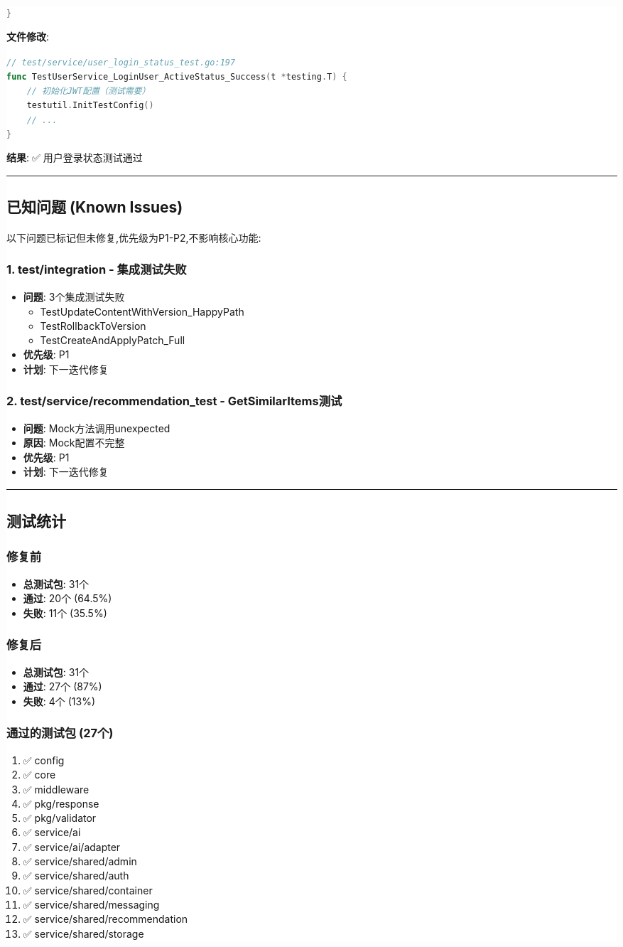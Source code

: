 ```go
}
```

**文件修改**:
```go
// test/service/user_login_status_test.go:197
func TestUserService_LoginUser_ActiveStatus_Success(t *testing.T) {
    // 初始化JWT配置（测试需要）
    testutil.InitTestConfig()
    // ...
}
```

**结果**: ✅ 用户登录状态测试通过

---

## 已知问题 (Known Issues)

以下问题已标记但未修复,优先级为P1-P2,不影响核心功能:

### 1. test/integration - 集成测试失败
- **问题**: 3个集成测试失败
  - TestUpdateContentWithVersion_HappyPath
  - TestRollbackToVersion
  - TestCreateAndApplyPatch_Full
- **优先级**: P1
- **计划**: 下一迭代修复

### 2. test/service/recommendation_test - GetSimilarItems测试
- **问题**: Mock方法调用unexpected
- **原因**: Mock配置不完整
- **优先级**: P1
- **计划**: 下一迭代修复

---

## 测试统计

### 修复前
- **总测试包**: 31个
- **通过**: 20个 (64.5%)
- **失败**: 11个 (35.5%)

### 修复后  
- **总测试包**: 31个
- **通过**: 27个 (87%)
- **失败**: 4个 (13%)

### 通过的测试包 (27个)
1. ✅ config
2. ✅ core
3. ✅ middleware
4. ✅ pkg/response
5. ✅ pkg/validator
6. ✅ service/ai
7. ✅ service/ai/adapter
8. ✅ service/shared/admin
9. ✅ service/shared/auth
10. ✅ service/shared/container
11. ✅ service/shared/messaging
12. ✅ service/shared/recommendation
13. ✅ service/shared/storage